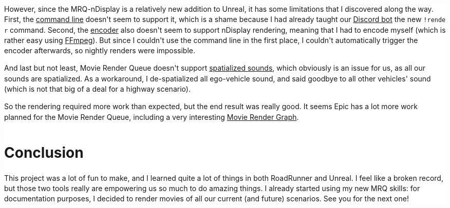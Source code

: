 However, since the MRQ-nDisplay is a relatively new addition to Unreal, it has some limitations that I discovered along the way. First, the [command line](https://docs.unrealengine.com/5.3/en-US/using-command-line-rendering-with-move-render-queue-in-unreal-engine/) doesn't seem to support it, which is a shame because I had already taught our [Discord bot](/whats-new-2023-05/#bots) the new `!render` command. Second, the [encoder](https://docs.unrealengine.com/5.3/en-US/cinematic-rendering-export-formats-in-unreal-engine/#commandlineencoder) also doesn't seem to support nDisplay rendering, meaning that I had to encode myself (which is rather easy using [FFmpeg](https://ffmpeg.org/)). But since I couldn't use the command line in the first place, I couldn't automatically trigger the encoder afterwards, so nightly renders were impossible.

And last but not least, Movie Render Queue doesn't support [spatialized sounds](https://forums.unrealengine.com/t/cant-render-out-sound-from-ue5-using-render-queue-or-movie-scene-capture-reliably/577782), which obviously is an issue for us, as all our sounds are spatialized. As a workaround, I de-spatialized all ego-vehicle sound, and said goodbye to all other vehicles' sound (which is not that big of a deal for a highway scenario).

So the rendering required more work than expected, but the end result was really good. It seems Epic has a lot more work planned for the Movie Render Queue, including a very interesting [Movie Render Graph](https://portal.productboard.com/epicgames/1-unreal-engine-public-roadmap/c/1365-movie-render-graph).

# Conclusion

This project was a lot of fun to make, and I learned quite a lot of things in both RoadRunner and Unreal. I feel like a broken record, but those two tools really are empowering us so much to do amazing things. I already started using my new MRQ skills: for documentation purposes, I decided to render movies of all our current (and future) scenarios. See you for the next one!

[vd]: /virtual-driver/
